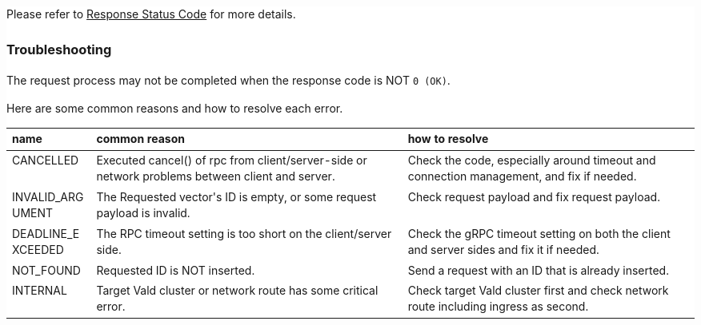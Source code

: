 Please refer to [Response Status Code](/docs/v1.7/status) for more details.

### Troubleshooting

The request process may not be completed when the response code is NOT `0 (OK)`.

Here are some common reasons and how to resolve each error.

| name              | common reason                                                                                   | how to resolve                                                                           |
| :---------------- | :---------------------------------------------------------------------------------------------- | :--------------------------------------------------------------------------------------- |
| CANCELLED         | Executed cancel() of rpc from client/server-side or network problems between client and server. | Check the code, especially around timeout and connection management, and fix if needed.  |
| INVALID_ARGUMENT  | The Requested vector's ID is empty, or some request payload is invalid.                         | Check request payload and fix request payload.                                           |
| DEADLINE_EXCEEDED | The RPC timeout setting is too short on the client/server side.                                 | Check the gRPC timeout setting on both the client and server sides and fix it if needed. |
| NOT_FOUND         | Requested ID is NOT inserted.                                                                   | Send a request with an ID that is already inserted.                                      |
| INTERNAL          | Target Vald cluster or network route has some critical error.                                   | Check target Vald cluster first and check network route including ingress as second.     |
